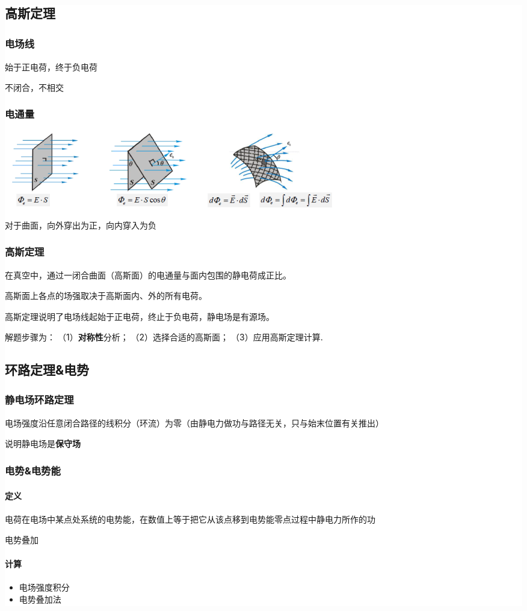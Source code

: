 ## 高斯定理

### 电场线

始于正电荷，终于负电荷

不闭合，不相交

### 电通量

![](/images/2019-06-24/6.png)

对于曲面，向外穿出为正，向内穿入为负

### 高斯定理

在真空中，通过一闭合曲面（高斯面）的电通量与面内包围的静电荷成正比。

高斯面上各点的场强取决于高斯面内、外的所有电荷。

高斯定理说明了电场线起始于正电荷，终止于负电荷，静电场是有源场。

解题步骤为：
（1）**对称性**分析；
（2）选择合适的高斯面；
（3）应用高斯定理计算.

## 环路定理&电势

### 静电场环路定理

电场强度沿任意闭合路径的线积分（环流）为零（由静电力做功与路径无关，只与始末位置有关推出）

说明静电场是**保守场**

### 电势&电势能

#### 定义

电荷在电场中某点处系统的电势能，在数值上等于把它从该点移到电势能零点过程中静电力所作的功

电势叠加

#### 计算

* 电场强度积分
* 电势叠加法
